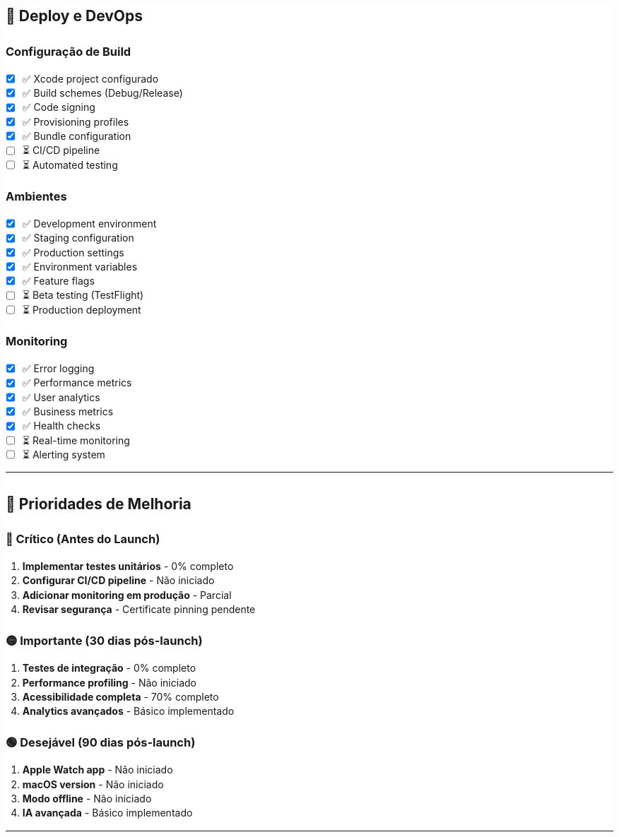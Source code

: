 ## 🚀 **Deploy e DevOps**

### **Configuração de Build**
- [x] ✅ Xcode project configurado
- [x] ✅ Build schemes (Debug/Release)
- [x] ✅ Code signing
- [x] ✅ Provisioning profiles
- [x] ✅ Bundle configuration
- [ ] ⏳ CI/CD pipeline
- [ ] ⏳ Automated testing

### **Ambientes**
- [x] ✅ Development environment
- [x] ✅ Staging configuration
- [x] ✅ Production settings
- [x] ✅ Environment variables
- [x] ✅ Feature flags
- [ ] ⏳ Beta testing (TestFlight)
- [ ] ⏳ Production deployment

### **Monitoring**
- [x] ✅ Error logging
- [x] ✅ Performance metrics
- [x] ✅ User analytics
- [x] ✅ Business metrics
- [x] ✅ Health checks
- [ ] ⏳ Real-time monitoring
- [ ] ⏳ Alerting system

---

## 🎯 **Prioridades de Melhoria**

### **🔴 Crítico (Antes do Launch)**
1. **Implementar testes unitários** - 0% completo
2. **Configurar CI/CD pipeline** - Não iniciado
3. **Adicionar monitoring em produção** - Parcial
4. **Revisar segurança** - Certificate pinning pendente

### **🟡 Importante (30 dias pós-launch)**
1. **Testes de integração** - 0% completo
2. **Performance profiling** - Não iniciado
3. **Acessibilidade completa** - 70% completo
4. **Analytics avançados** - Básico implementado

### **🟢 Desejável (90 dias pós-launch)**
1. **Apple Watch app** - Não iniciado
2. **macOS version** - Não iniciado
3. **Modo offline** - Não iniciado
4. **IA avançada** - Básico implementado

---